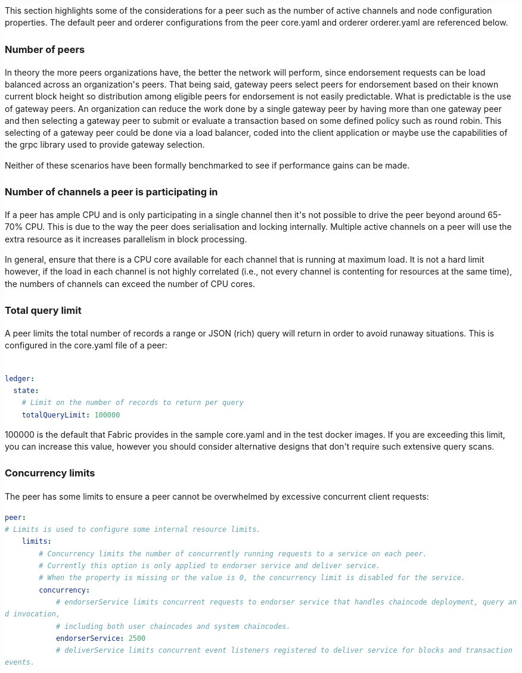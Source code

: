 This section highlights some of the considerations for a peer such as the number of active channels and node configuration properties. The default peer and orderer configurations from the peer core.yaml and orderer orderer.yaml are referenced below.

### Number of peers

In theory the more peers organizations have, the better the network will perform, since endorsement requests can be load balanced across an organization's peers. That being said, gateway peers select peers for endorsement based on their known current block height so distribution among eligible peers for endorsement is not easily predictable.
What is predictable is the use of gateway peers. An organization can reduce the work done by a single gateway peer by having more than one gateway peer and then selecting a gateway peer to submit or evaluate a transaction based on some defined policy such as round robin. This selecting of a gateway peer could be done via a load balancer, coded into the client application or maybe use the capabilities of the grpc library used to provide gateway selection.

Neither of these scenarios have been formally benchmarked to see if performance gains can be made.

### Number of channels a peer is participating in

If a peer has ample CPU and is only participating in a single channel then it's not possible to drive the peer beyond around 65-70% CPU. This is due to the way the peer does serialisation and locking internally. Multiple active channels on a peer will use the extra resource as it increases parallelism in block processing.

In general, ensure that there is a CPU core available for each channel that is running at maximum load. It is not a hard limit however, if the load in each channel is not highly correlated (i.e., not every channel is contenting for resources at the same time), the numbers of channels can exceed the number of CPU cores.

### Total query limit

A peer limits the total number of records a range or JSON (rich) query will return in order to avoid runaway situations. This is configured in the core.yaml file of a peer:

```yaml

ledger:
  state:
    # Limit on the number of records to return per query
    totalQueryLimit: 100000
```

100000 is the default that Fabric provides in the sample core.yaml and in the test docker images. If you are exceeding this limit, you can increase this value, however you should consider alternative designs that don't require such extensive query scans.

### Concurrency limits

The peer has some limits to ensure a peer cannot be overwhelmed by excessive concurrent client requests:

```yaml
peer:
# Limits is used to configure some internal resource limits.
    limits:
        # Concurrency limits the number of concurrently running requests to a service on each peer.
        # Currently this option is only applied to endorser service and deliver service.
        # When the property is missing or the value is 0, the concurrency limit is disabled for the service.
        concurrency:
            # endorserService limits concurrent requests to endorser service that handles chaincode deployment, query and invocation,
            # including both user chaincodes and system chaincodes.
            endorserService: 2500
            # deliverService limits concurrent event listeners registered to deliver service for blocks and transaction events.
```